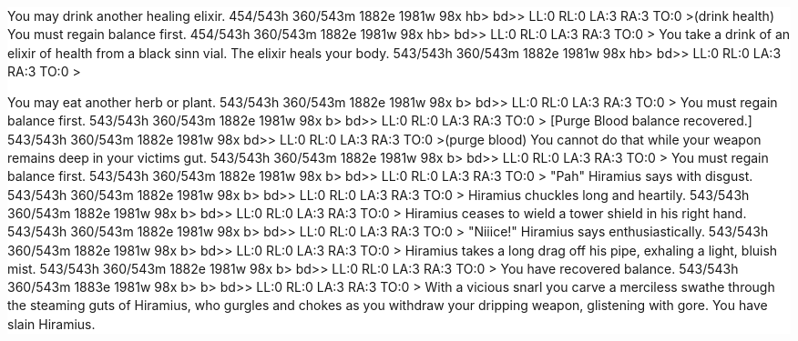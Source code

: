 You may drink another healing elixir.
454/543h 360/543m 1882e 1981w 98x  hb> bd>> LL:0 RL:0 LA:3 RA:3 TO:0 >(drink health) 
You must regain balance first.
454/543h 360/543m 1882e 1981w 98x  hb> bd>> LL:0 RL:0 LA:3 RA:3 TO:0 >
You take a drink of an elixir of health from a black sinn vial.
The elixir heals your body.
543/543h 360/543m 1882e 1981w 98x  hb> bd>> LL:0 RL:0 LA:3 RA:3 TO:0 >

You may eat another herb or plant.
543/543h 360/543m 1882e 1981w 98x  b> bd>> LL:0 RL:0 LA:3 RA:3 TO:0 >
You must regain balance first.
543/543h 360/543m 1882e 1981w 98x  b> bd>> LL:0 RL:0 LA:3 RA:3 TO:0 >
[Purge Blood balance recovered.]
543/543h 360/543m 1882e 1981w 98x  bd>> LL:0 RL:0 LA:3 RA:3 TO:0 >(purge blood) 
You cannot do that while your weapon remains deep in your victims gut.
543/543h 360/543m 1882e 1981w 98x  b> bd>> LL:0 RL:0 LA:3 RA:3 TO:0 >
You must regain balance first.
543/543h 360/543m 1882e 1981w 98x  b> bd>> LL:0 RL:0 LA:3 RA:3 TO:0 >
"Pah" Hiramius says with disgust.
543/543h 360/543m 1882e 1981w 98x  b> bd>> LL:0 RL:0 LA:3 RA:3 TO:0 >
Hiramius chuckles long and heartily.
543/543h 360/543m 1882e 1981w 98x  b> bd>> LL:0 RL:0 LA:3 RA:3 TO:0 >
Hiramius ceases to wield a tower shield in his right hand.
543/543h 360/543m 1882e 1981w 98x  b> bd>> LL:0 RL:0 LA:3 RA:3 TO:0 >
"Niiice!" Hiramius says enthusiastically.
543/543h 360/543m 1882e 1981w 98x  b> bd>> LL:0 RL:0 LA:3 RA:3 TO:0 >
Hiramius takes a long drag off his pipe, exhaling a light, bluish mist.
543/543h 360/543m 1882e 1981w 98x  b> bd>> LL:0 RL:0 LA:3 RA:3 TO:0 >
You have recovered balance.
543/543h 360/543m 1883e 1981w 98x b> b> bd>> LL:0 RL:0 LA:3 RA:3 TO:0 >
With a vicious snarl you carve a merciless swathe through the steaming guts of Hiramius, who gurgles and chokes as you withdraw your dripping 
weapon, glistening with gore.
You have slain Hiramius.  